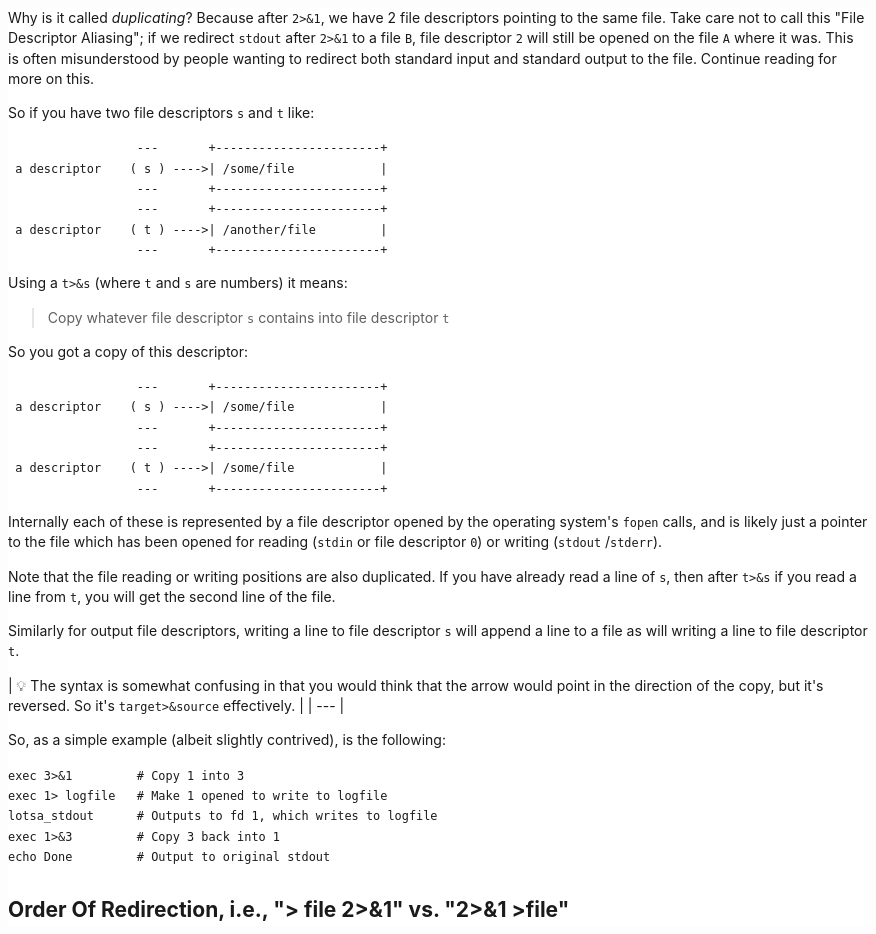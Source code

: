 Why is it called *duplicating*? Because after `2>&1`, we have 2 file
descriptors pointing to the same file. Take care not to call this "File
Descriptor Aliasing"; if we redirect `stdout` after `2>&1` to a file
`B`, file descriptor `2` will still be opened on the file `A` where it
was. This is often misunderstood by people wanting to redirect both
standard input and standard output to the file. Continue reading for
more on this.

So if you have two file descriptors `s` and `t` like:

                      ---       +-----------------------+
     a descriptor    ( s ) ---->| /some/file            |
                      ---       +-----------------------+
                      ---       +-----------------------+
     a descriptor    ( t ) ---->| /another/file         |
                      ---       +-----------------------+

Using a `t>&s` (where `t` and `s` are numbers) it means:

> Copy whatever file descriptor `s` contains into file descriptor `t`

So you got a copy of this descriptor:

                      ---       +-----------------------+
     a descriptor    ( s ) ---->| /some/file            |
                      ---       +-----------------------+
                      ---       +-----------------------+
     a descriptor    ( t ) ---->| /some/file            |
                      ---       +-----------------------+

Internally each of these is represented by a file descriptor opened by
the operating system's `fopen` calls, and is likely just a pointer to
the file which has been opened for reading (`stdin` or file descriptor
`0`) or writing (`stdout` /`stderr`).

Note that the file reading or writing positions are also duplicated. If
you have already read a line of `s`, then after `t>&s` if you read a
line from `t`, you will get the second line of the file.

Similarly for output file descriptors, writing a line to file descriptor
`s` will append a line to a file as will writing a line to file
descriptor `t`.

| :bulb: The syntax is somewhat confusing in that you would think
that the arrow would point in the direction of the copy, but it's
reversed. So it's `target>&source` effectively. |
| --- |

So, as a simple example (albeit slightly contrived), is the following:

    exec 3>&1         # Copy 1 into 3
    exec 1> logfile   # Make 1 opened to write to logfile
    lotsa_stdout      # Outputs to fd 1, which writes to logfile
    exec 1>&3         # Copy 3 back into 1
    echo Done         # Output to original stdout

## Order Of Redirection, i.e., "\> file 2\>&1" vs. "2\>&1 \>file"
